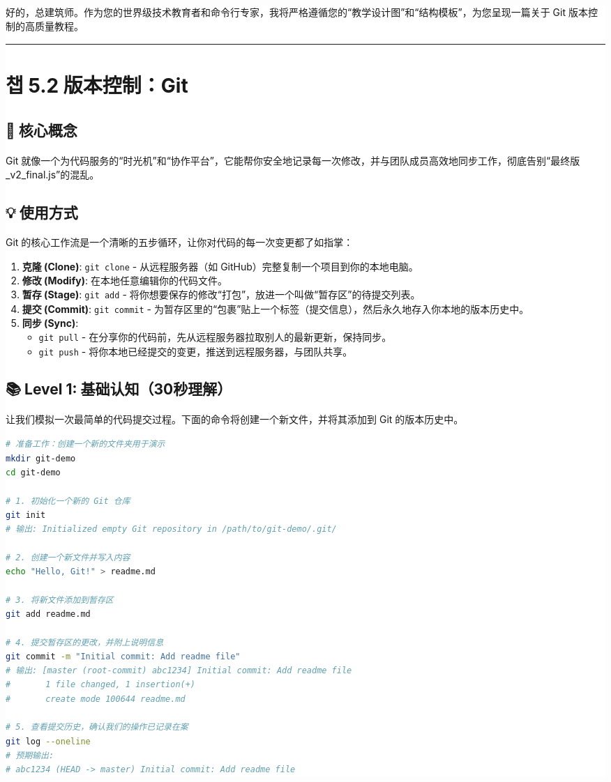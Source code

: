 好的，总建筑师。作为您的世界级技术教育者和命令行专家，我将严格遵循您的“教学设计图”和“结构模板”，为您呈现一篇关于 Git 版本控制的高质量教程。

---

# 챕 5.2 版本控制：Git

## 🎯 核心概念

Git 就像一个为代码服务的“时光机”和“协作平台”，它能帮你安全地记录每一次修改，并与团队成员高效地同步工作，彻底告别“最终版_v2_final.js”的混乱。

## 💡 使用方式

Git 的核心工作流是一个清晰的五步循环，让你对代码的每一次变更都了如指掌：

1.  **克隆 (Clone)**: `git clone` - 从远程服务器（如 GitHub）完整复制一个项目到你的本地电脑。
2.  **修改 (Modify)**: 在本地任意编辑你的代码文件。
3.  **暂存 (Stage)**: `git add` - 将你想要保存的修改“打包”，放进一个叫做“暂存区”的待提交列表。
4.  **提交 (Commit)**: `git commit` - 为暂存区里的“包裹”贴上一个标签（提交信息），然后永久地存入你本地的版本历史中。
5.  **同步 (Sync)**:
    *   `git pull` - 在分享你的代码前，先从远程服务器拉取别人的最新更新，保持同步。
    *   `git push` - 将你本地已经提交的变更，推送到远程服务器，与团队共享。




## 📚 Level 1: 基础认知（30秒理解）

让我们模拟一次最简单的代码提交过程。下面的命令将创建一个新文件，并将其添加到 Git 的版本历史中。

```sh
# 准备工作：创建一个新的文件夹用于演示
mkdir git-demo
cd git-demo

# 1. 初始化一个新的 Git 仓库
git init
# 输出: Initialized empty Git repository in /path/to/git-demo/.git/

# 2. 创建一个新文件并写入内容
echo "Hello, Git!" > readme.md

# 3. 将新文件添加到暂存区
git add readme.md

# 4. 提交暂存区的更改，并附上说明信息
git commit -m "Initial commit: Add readme file"
# 输出: [master (root-commit) abc1234] Initial commit: Add readme file
#       1 file changed, 1 insertion(+)
#       create mode 100644 readme.md

# 5. 查看提交历史，确认我们的操作已记录在案
git log --oneline
# 预期输出:
# abc1234 (HEAD -> master) Initial commit: Add readme file
```
